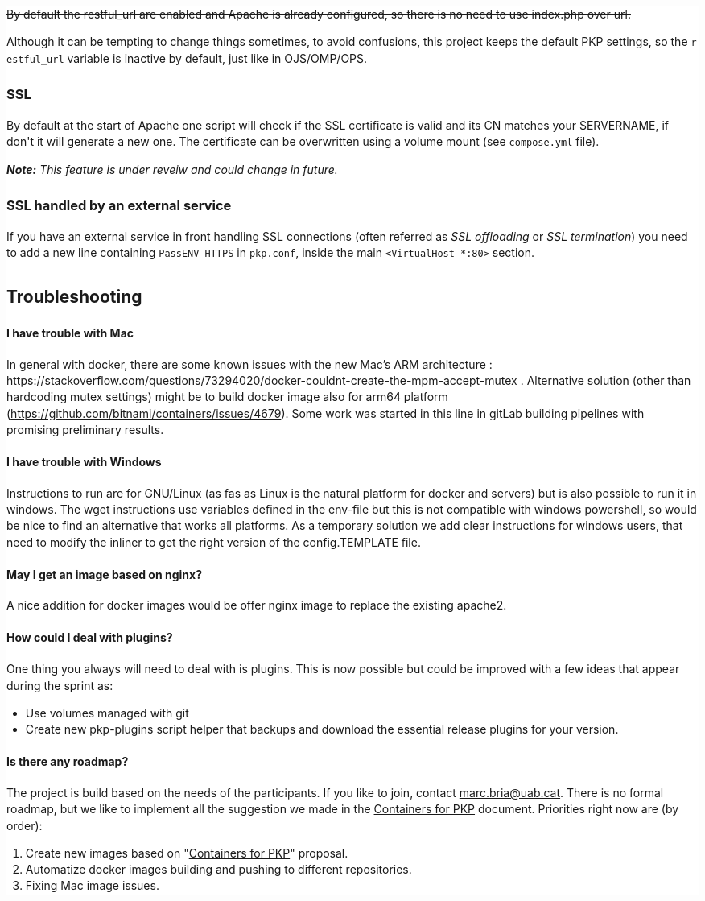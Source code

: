 ~~By default the restful_url are enabled and Apache is already configured,
so there is no need to use index.php over url.~~

Although it can be tempting to change things sometimes, to avoid confusions, this project
keeps the default PKP settings, so the `restful_url` variable is inactive by default,
just like in OJS/OMP/OPS.

### SSL

By default at the start of Apache one script will check if the SSL certificate
is valid and its CN matches your SERVERNAME, if don't it will generate a new one.
The certificate can be overwritten using a volume mount (see `compose.yml` file).

_**Note:** This feature is under reveiw and could change in future._

### SSL handled by an external service

If you have an external service in front handling SSL connections (often referred as
*SSL offloading* or *SSL termination*) you need to add a new line containing
`PassENV HTTPS` in `pkp.conf`, inside the main `<VirtualHost *:80>` section.


## Troubleshooting

#### **I have trouble with Mac**
In general with docker, there are some known issues with the new Mac’s ARM architecture : https://stackoverflow.com/questions/73294020/docker-couldnt-create-the-mpm-accept-mutex . Alternative solution (other than hardcoding mutex settings) might be to build docker image also for arm64 platform (https://github.com/bitnami/containers/issues/4679). Some work was started in this line in gitLab building pipelines with promising preliminary results.

#### **I have trouble with Windows**
Instructions to run are for GNU/Linux (as fas as Linux is the natural platform for docker and servers) but is also possible to run it in windows. The wget instructions use variables defined in the env-file but this is not compatible with windows powershell, so would be nice to find an alternative that works all platforms. As a temporary solution we add clear instructions for windows users, that need to modify the inliner to get the right version of the config.TEMPLATE file.

#### **May I get an image based on nginx?**
A nice addition for docker images would be offer nginx image to replace the existing apache2.

#### **How could I deal with plugins?**
One thing you always will need to deal with is plugins. This is now possible but could be improved with a few ideas that appear during the sprint as:
- Use volumes managed with git
- Create new pkp-plugins script helper that backups and download the essential release plugins for your version.

#### **Is there any roadmap?**
The project is build based on the needs of the participants. If you like to join, contact marc.bria@uab.cat.
There is no formal roadmap, but we like to implement all the suggestion we made in the [Containers for PKP](https://docs.google.com/document/d/1AoGn1K4ep4vf7ylIS7wU2ybCLHdJNpkDRND7OhfRG-I/edit#heading=h.tpkz1jmp2yzm) document.
Priorities right now are (by order):
1. Create new images based on "[Containers for PKP](https://docs.google.com/document/d/1AoGn1K4ep4vf7ylIS7wU2ybCLHdJNpkDRND7OhfRG-I/edit#heading=h.tpkz1jmp2yzm)" proposal.
2. Automatize docker images building and pushing to different repositories.
3. Fixing Mac image issues.
